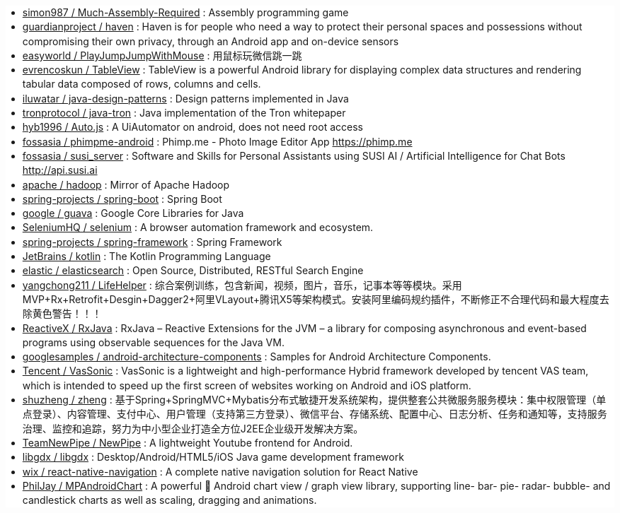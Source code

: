 - [simon987 / Much-Assembly-Required](https://github.com/simon987/Much-Assembly-Required) : Assembly programming game
- [guardianproject / haven](https://github.com/guardianproject/haven) : Haven is for people who need a way to protect their personal spaces and possessions without compromising their own privacy, through an Android app and on-device sensors
- [easyworld / PlayJumpJumpWithMouse](https://github.com/easyworld/PlayJumpJumpWithMouse) : 用鼠标玩微信跳一跳
- [evrencoskun / TableView](https://github.com/evrencoskun/TableView) : TableView is a powerful Android library for displaying complex data structures and rendering tabular data composed of rows, columns and cells.
- [iluwatar / java-design-patterns](https://github.com/iluwatar/java-design-patterns) : Design patterns implemented in Java
- [tronprotocol / java-tron](https://github.com/tronprotocol/java-tron) : Java implementation of the Tron whitepaper
- [hyb1996 / Auto.js](https://github.com/hyb1996/Auto.js) : A UiAutomator on android, does not need root access
- [fossasia / phimpme-android](https://github.com/fossasia/phimpme-android) : Phimp.me - Photo Image Editor App https://phimp.me
- [fossasia / susi_server](https://github.com/fossasia/susi_server) : Software and Skills for Personal Assistants using SUSI AI / Artificial Intelligence for Chat Bots http://api.susi.ai
- [apache / hadoop](https://github.com/apache/hadoop) : Mirror of Apache Hadoop
- [spring-projects / spring-boot](https://github.com/spring-projects/spring-boot) : Spring Boot
- [google / guava](https://github.com/google/guava) : Google Core Libraries for Java
- [SeleniumHQ / selenium](https://github.com/SeleniumHQ/selenium) : A browser automation framework and ecosystem.
- [spring-projects / spring-framework](https://github.com/spring-projects/spring-framework) : Spring Framework
- [JetBrains / kotlin](https://github.com/JetBrains/kotlin) : The Kotlin Programming Language
- [elastic / elasticsearch](https://github.com/elastic/elasticsearch) : Open Source, Distributed, RESTful Search Engine
- [yangchong211 / LifeHelper](https://github.com/yangchong211/LifeHelper) : 综合案例训练，包含新闻，视频，图片，音乐，记事本等等模块。采用MVP+Rx+Retrofit+Desgin+Dagger2+阿里VLayout+腾讯X5等架构模式。安装阿里编码规约插件，不断修正不合理代码和最大程度去除黄色警告！！！
- [ReactiveX / RxJava](https://github.com/ReactiveX/RxJava) : RxJava – Reactive Extensions for the JVM – a library for composing asynchronous and event-based programs using observable sequences for the Java VM.
- [googlesamples / android-architecture-components](https://github.com/googlesamples/android-architecture-components) : Samples for Android Architecture Components.
- [Tencent / VasSonic](https://github.com/Tencent/VasSonic) : VasSonic is a lightweight and high-performance Hybrid framework developed by tencent VAS team, which is intended to speed up the first screen of websites working on Android and iOS platform.
- [shuzheng / zheng](https://github.com/shuzheng/zheng) : 基于Spring+SpringMVC+Mybatis分布式敏捷开发系统架构，提供整套公共微服务服务模块：集中权限管理（单点登录）、内容管理、支付中心、用户管理（支持第三方登录）、微信平台、存储系统、配置中心、日志分析、任务和通知等，支持服务治理、监控和追踪，努力为中小型企业打造全方位J2EE企业级开发解决方案。
- [TeamNewPipe / NewPipe](https://github.com/TeamNewPipe/NewPipe) : A lightweight Youtube frontend for Android.
- [libgdx / libgdx](https://github.com/libgdx/libgdx) : Desktop/Android/HTML5/iOS Java game development framework
- [wix / react-native-navigation](https://github.com/wix/react-native-navigation) : A complete native navigation solution for React Native
- [PhilJay / MPAndroidChart](https://github.com/PhilJay/MPAndroidChart) : A powerful 🚀 Android chart view / graph view library, supporting line- bar- pie- radar- bubble- and candlestick charts as well as scaling, dragging and animations.
